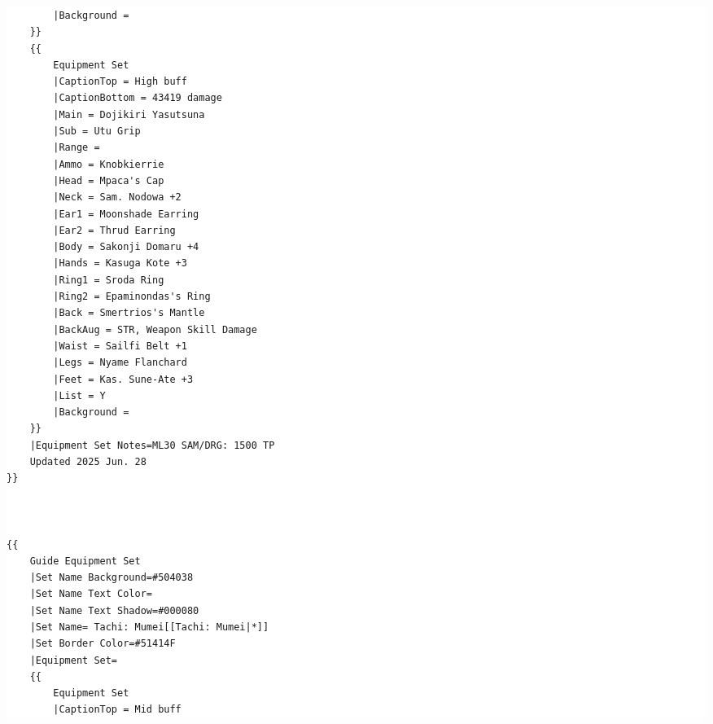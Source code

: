             |Background =
        }}
        {{
            Equipment Set
            |CaptionTop = High buff
            |CaptionBottom = 43419 damage
            |Main = Dojikiri Yasutsuna
            |Sub = Utu Grip
            |Range =
            |Ammo = Knobkierrie
            |Head = Mpaca's Cap
            |Neck = Sam. Nodowa +2
            |Ear1 = Moonshade Earring
            |Ear2 = Thrud Earring
            |Body = Sakonji Domaru +4
            |Hands = Kasuga Kote +3
            |Ring1 = Sroda Ring
            |Ring2 = Epaminondas's Ring
            |Back = Smertrios's Mantle
            |BackAug = STR, Weapon Skill Damage
            |Waist = Sailfi Belt +1
            |Legs = Nyame Flanchard
            |Feet = Kas. Sune-Ate +3
            |List = Y
            |Background =
        }}
        |Equipment Set Notes=ML30 SAM/DRG: 1500 TP
        Updated 2025 Jun. 28
    }}

    

    {{
        Guide Equipment Set
        |Set Name Background=#504038
        |Set Name Text Color=
        |Set Name Text Shadow=#000080
        |Set Name= Tachi: Mumei[[Tachi: Mumei|*]]
        |Set Border Color=#51414F
        |Equipment Set=
        {{
            Equipment Set
            |CaptionTop = Mid buff